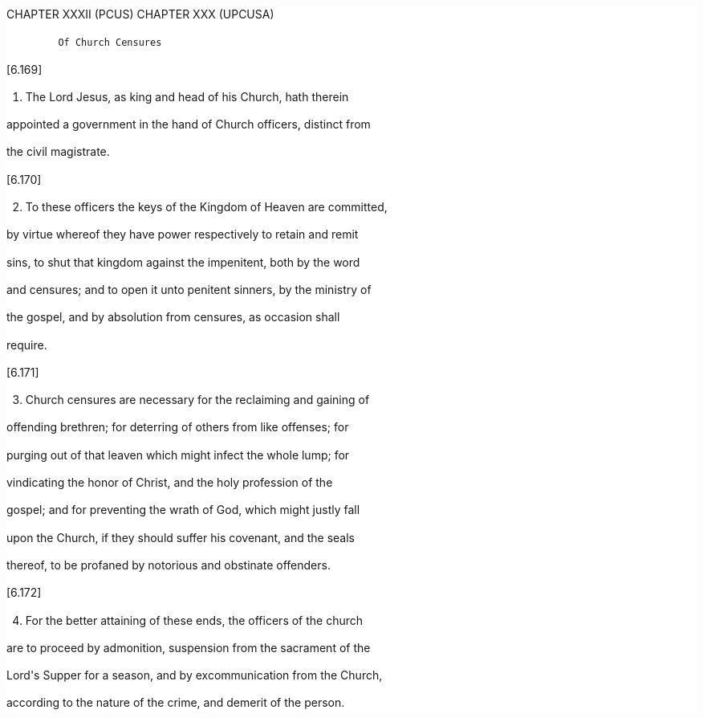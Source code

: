  
 
 
 
 
 
 CHAPTER XXXII (PCUS)				CHAPTER XXX (UPCUSA)
 
 
 
 			 Of Church Censures
 
 
 
 [6.169]
 
 1. The Lord Jesus, as king and head of his Church, hath therein
 
 appointed a government in the hand of Church officers, distinct from
 
 the civil magistrate.
 
 
 
 [6.170]
 
 2. To these officers the keys of the Kingdom of Heaven are committed,
 
 by virtue whereof they have power respectively to retain and remit
 
 sins, to shut that kingdom against the impenitent, both by the word
 
 and censures; and to open it unto penitent sinners, by the ministry of
 
 the gospel, and by absolution from censures, as occasion shall
 
 require.
 
 
 
 [6.171]
 
 3. Church censures are necessary for the reclaiming and gaining of
 
 offending brethren; for deterring of others from like offenses; for
 
 purging out of that leaven which might infect the whole lump; for
 
 vindicating the honor of Christ, and the holy profession of the
 
 gospel; and for preventing the wrath of God, which might justly fall
 
 upon the Church, if they should suffer his covenant, and the seals
 
 thereof, to be profaned by notorious and obstinate offenders.
 
 
 
 [6.172]
 
 4. For the better attaining of these ends, the officers of the church
 
 are to proceed by admonition, suspension from the sacrament of the
 
 Lord's Supper for a season, and by excommunication from the Church,
 
 according to the nature of the crime, and demerit of the person.
 
 
 
 